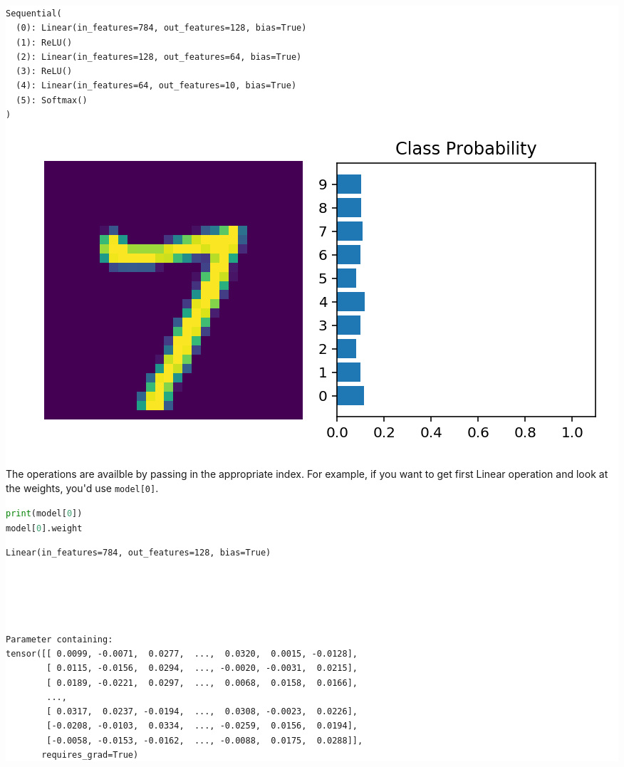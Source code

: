     Sequential(
      (0): Linear(in_features=784, out_features=128, bias=True)
      (1): ReLU()
      (2): Linear(in_features=128, out_features=64, bias=True)
      (3): ReLU()
      (4): Linear(in_features=64, out_features=10, bias=True)
      (5): Softmax()
    )



![png](output_32_1.png)


The operations are availble by passing in the appropriate index. For example, if you want to get first Linear operation and look at the weights, you'd use `model[0]`.


```python
print(model[0])
model[0].weight
```

    Linear(in_features=784, out_features=128, bias=True)





    Parameter containing:
    tensor([[ 0.0099, -0.0071,  0.0277,  ...,  0.0320,  0.0015, -0.0128],
            [ 0.0115, -0.0156,  0.0294,  ..., -0.0020, -0.0031,  0.0215],
            [ 0.0189, -0.0221,  0.0297,  ...,  0.0068,  0.0158,  0.0166],
            ...,
            [ 0.0317,  0.0237, -0.0194,  ...,  0.0308, -0.0023,  0.0226],
            [-0.0208, -0.0103,  0.0334,  ..., -0.0259,  0.0156,  0.0194],
            [-0.0058, -0.0153, -0.0162,  ..., -0.0088,  0.0175,  0.0288]],
           requires_grad=True)
